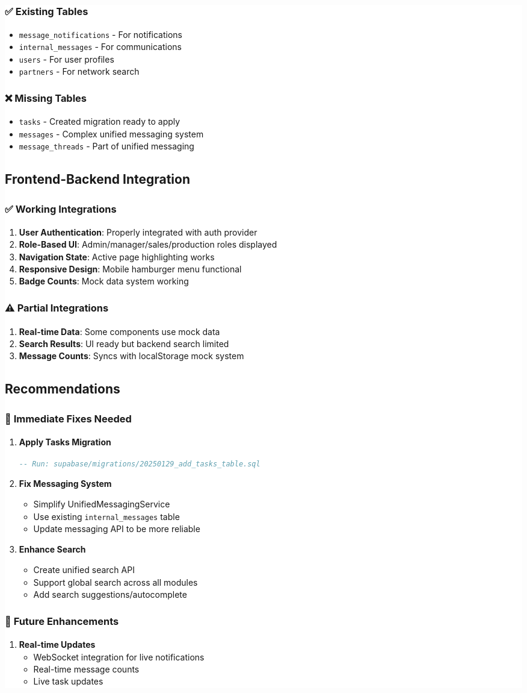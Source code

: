 ### ✅ **Existing Tables**
- `message_notifications` - For notifications
- `internal_messages` - For communications
- `users` - For user profiles
- `partners` - For network search

### ❌ **Missing Tables**
- `tasks` - Created migration ready to apply
- `messages` - Complex unified messaging system
- `message_threads` - Part of unified messaging

## Frontend-Backend Integration

### ✅ **Working Integrations**
1. **User Authentication**: Properly integrated with auth provider
2. **Role-Based UI**: Admin/manager/sales/production roles displayed
3. **Navigation State**: Active page highlighting works
4. **Responsive Design**: Mobile hamburger menu functional
5. **Badge Counts**: Mock data system working

### ⚠️ **Partial Integrations**
1. **Real-time Data**: Some components use mock data
2. **Search Results**: UI ready but backend search limited
3. **Message Counts**: Syncs with localStorage mock system

## Recommendations

### 🔧 **Immediate Fixes Needed**

1. **Apply Tasks Migration**
   ```sql
   -- Run: supabase/migrations/20250129_add_tasks_table.sql
   ```

2. **Fix Messaging System**
   - Simplify UnifiedMessagingService
   - Use existing `internal_messages` table
   - Update messaging API to be more reliable

3. **Enhance Search**
   - Create unified search API
   - Support global search across all modules
   - Add search suggestions/autocomplete

### 🚀 **Future Enhancements**

1. **Real-time Updates**
   - WebSocket integration for live notifications
   - Real-time message counts
   - Live task updates
